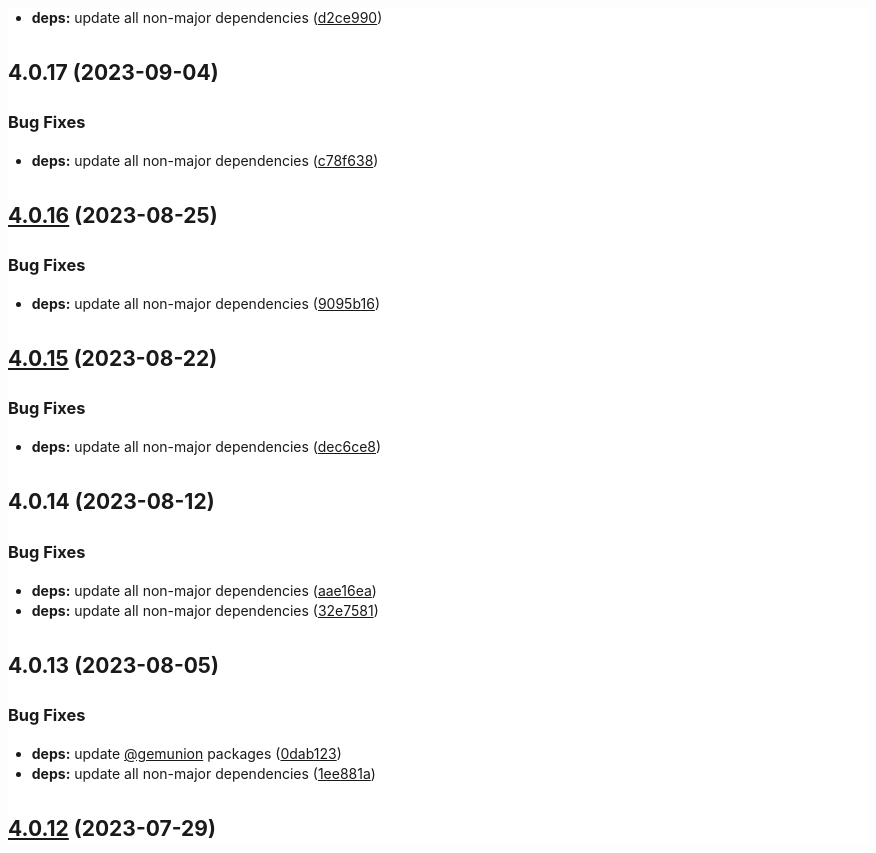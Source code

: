 - **deps:** update all non-major dependencies ([d2ce990](https://github.com/ethberry/nestjs-packages/commit/d2ce990467f97cae42d3cfa58f8df20ca32ca4f3))

## 4.0.17 (2023-09-04)

### Bug Fixes

- **deps:** update all non-major dependencies ([c78f638](https://github.com/ethberry/nestjs-packages/commit/c78f6385e63ad797c053130b3f7edf3a422b82f0))

## [4.0.16](https://github.com/ethberry/nestjs-packages/compare/@ethberry/nest-js-module-secret-manager-aws@4.0.15...@ethberry/nest-js-module-secret-manager-aws@4.0.16) (2023-08-25)

### Bug Fixes

- **deps:** update all non-major dependencies ([9095b16](https://github.com/ethberry/nestjs-packages/commit/9095b16348778d4a370dfe10ff48524c4aa88896))

## [4.0.15](https://github.com/ethberry/nestjs-packages/compare/@ethberry/nest-js-module-secret-manager-aws@4.0.14...@ethberry/nest-js-module-secret-manager-aws@4.0.15) (2023-08-22)

### Bug Fixes

- **deps:** update all non-major dependencies ([dec6ce8](https://github.com/ethberry/nestjs-packages/commit/dec6ce8fe0135599bee726e233c6394711577d30))

## 4.0.14 (2023-08-12)

### Bug Fixes

- **deps:** update all non-major dependencies ([aae16ea](https://github.com/ethberry/nestjs-packages/commit/aae16ea312c7396ebfc87040874346f4eaa15fd6))
- **deps:** update all non-major dependencies ([32e7581](https://github.com/ethberry/nestjs-packages/commit/32e7581cab2a64f093db74ab91779fe7d322a862))

## 4.0.13 (2023-08-05)

### Bug Fixes

- **deps:** update [@gemunion](https://github.com/gemunion) packages ([0dab123](https://github.com/ethberry/nestjs-packages/commit/0dab123b949b832c932e78c2f9c41d3a15f3ff7b))
- **deps:** update all non-major dependencies ([1ee881a](https://github.com/ethberry/nestjs-packages/commit/1ee881a231084c4c68c605dc336df66928b34b3f))

## [4.0.12](https://github.com/ethberry/nestjs-packages/compare/@ethberry/nest-js-module-secret-manager-aws@4.0.11...@ethberry/nest-js-module-secret-manager-aws@4.0.12) (2023-07-29)
